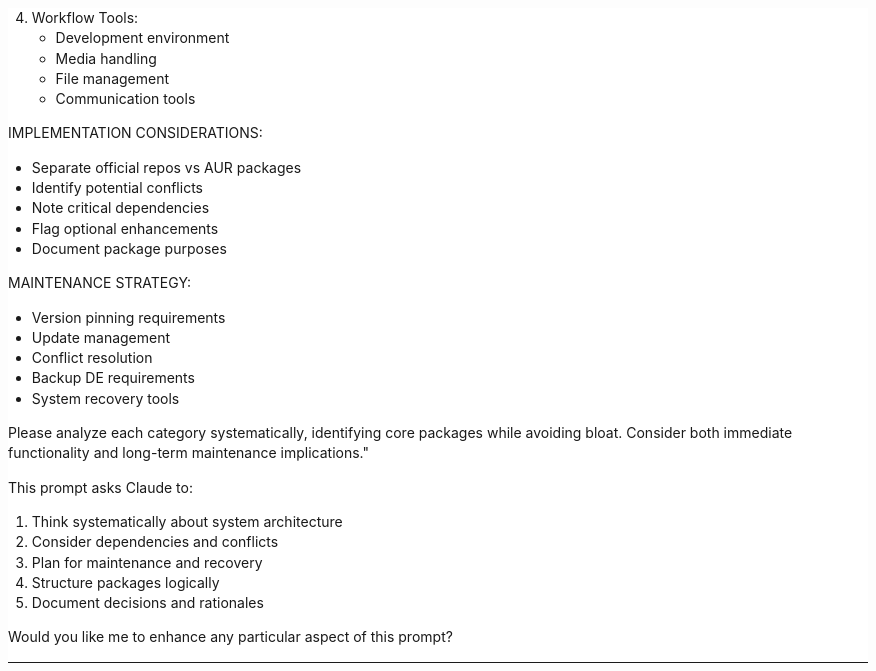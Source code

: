 4. Workflow Tools:
   - Development environment
   - Media handling
   - File management
   - Communication tools

IMPLEMENTATION CONSIDERATIONS:
- Separate official repos vs AUR packages
- Identify potential conflicts
- Note critical dependencies
- Flag optional enhancements
- Document package purposes

MAINTENANCE STRATEGY:
- Version pinning requirements
- Update management
- Conflict resolution
- Backup DE requirements
- System recovery tools

Please analyze each category systematically, identifying core packages while avoiding bloat. Consider both immediate functionality and long-term maintenance implications."

This prompt asks Claude to:
1. Think systematically about system architecture
2. Consider dependencies and conflicts
3. Plan for maintenance and recovery
4. Structure packages logically
5. Document decisions and rationales

Would you like me to enhance any particular aspect of this prompt?

---

